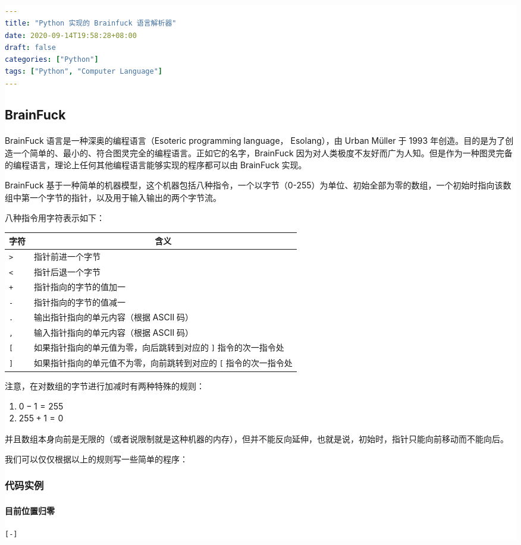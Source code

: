 ```yaml
---
title: "Python 实现的 Brainfuck 语言解析器"
date: 2020-09-14T19:58:28+08:00
draft: false
categories: ["Python"]
tags: ["Python", "Computer Language"]
---
```


## BrainFuck

BrainFuck 语言是一种深奥的编程语言（Esoteric programming language， Esolang），由 Urban Müller 于 1993 年创造。目的是为了创造一个简单的、最小的、符合图灵完全的编程语言。正如它的名字，BrainFuck 因为对人类极度不友好而广为人知。但是作为一种图灵完备的编程语言，理论上任何其他编程语言能够实现的程序都可以由 BrainFuck 实现。



BrainFuck 基于一种简单的机器模型，这个机器包括八种指令，一个以字节（0-255）为单位、初始全部为零的数组，一个初始时指向该数组中第一个字节的指针，以及用于输入输出的两个字节流。

八种指令用字符表示如下：

| 字符 | 含义                                                              |
| ---- | ----------------------------------------------------------------- |
| `>`  | 指针前进一个字节                                                  |
| `<`  | 指针后退一个字节                                                  |
| `+`  | 指针指向的字节的值加一                                            |
| `-`  | 指针指向的字节的值减一                                            |
| `.`  | 输出指针指向的单元内容（根据 ASCII 码）                           |
| `,`  | 输入指针指向的单元内容（根据 ASCII 码）                           |
| `[`  | 如果指针指向的单元值为零，向后跳转到对应的 `]` 指令的次一指令处   |
| `]`  | 如果指针指向的单元值不为零，向前跳转到对应的 `[` 指令的次一指令处 |

注意，在对数组的字节进行加减时有两种特殊的规则：

1. $0-1=255$
2. $255+1=0$

并且数组本身向前是无限的（或者说限制就是这种机器的内存），但并不能反向延伸，也就是说，初始时，指针只能向前移动而不能向后。

我们可以仅仅根据以上的规则写一些简单的程序：

### 代码实例

#### 目前位置归零

```Brainfuck
[-]
```
